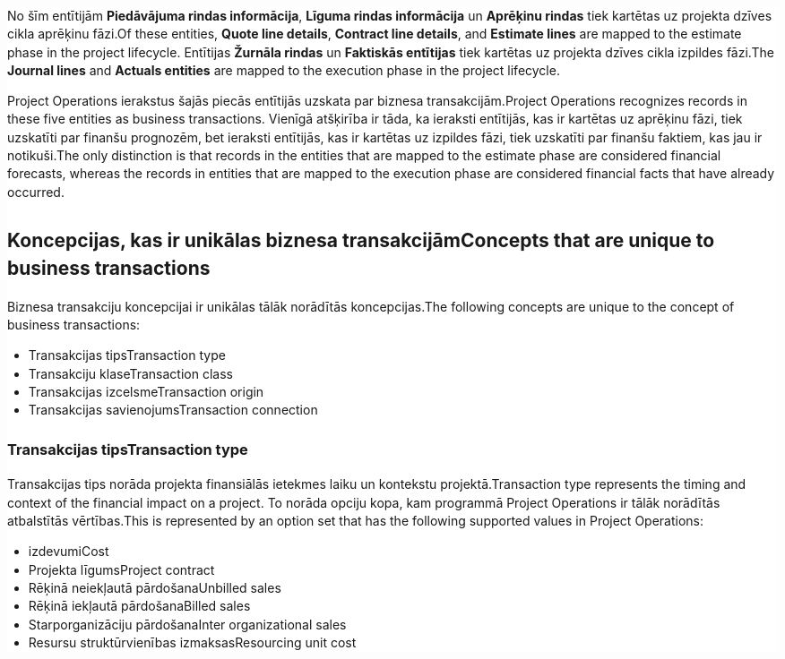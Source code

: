 <span data-ttu-id="4d4fc-113">No šīm entītijām **Piedāvājuma rindas informācija**, **Līguma rindas informācija** un **Aprēķinu rindas** tiek kartētas uz projekta dzīves cikla aprēķinu fāzi.</span><span class="sxs-lookup"><span data-stu-id="4d4fc-113">Of these entities, **Quote line details**, **Contract line details**, and **Estimate lines** are mapped to the estimate phase in the project lifecycle.</span></span> <span data-ttu-id="4d4fc-114">Entītijas **Žurnāla rindas** un **Faktiskās entītijas** tiek kartētas uz projekta dzīves cikla izpildes fāzi.</span><span class="sxs-lookup"><span data-stu-id="4d4fc-114">The **Journal lines** and **Actuals entities** are mapped to the execution phase in the project lifecycle.</span></span>

<span data-ttu-id="4d4fc-115">Project Operations ierakstus šajās piecās entītijās uzskata par biznesa transakcijām.</span><span class="sxs-lookup"><span data-stu-id="4d4fc-115">Project Operations recognizes records in these five entities as business transactions.</span></span> <span data-ttu-id="4d4fc-116">Vienīgā atšķirība ir tāda, ka ieraksti entītijās, kas ir kartētas uz aprēķinu fāzi, tiek uzskatīti par finanšu prognozēm, bet ieraksti entītijās, kas ir kartētas uz izpildes fāzi, tiek uzskatīti par finanšu faktiem, kas jau ir notikuši.</span><span class="sxs-lookup"><span data-stu-id="4d4fc-116">The only distinction is that records in the entities that are mapped to the estimate phase are considered financial forecasts, whereas the records in entities that are mapped to the execution phase are considered financial facts that have already occurred.</span></span>

## <a name="concepts-that-are-unique-to-business-transactions"></a><span data-ttu-id="4d4fc-117">Koncepcijas, kas ir unikālas biznesa transakcijām</span><span class="sxs-lookup"><span data-stu-id="4d4fc-117">Concepts that are unique to business transactions</span></span>
<span data-ttu-id="4d4fc-118">Biznesa transakciju koncepcijai ir unikālas tālāk norādītās koncepcijas.</span><span class="sxs-lookup"><span data-stu-id="4d4fc-118">The following concepts are unique to the concept of business transactions:</span></span>

- <span data-ttu-id="4d4fc-119">Transakcijas tips</span><span class="sxs-lookup"><span data-stu-id="4d4fc-119">Transaction type</span></span>
- <span data-ttu-id="4d4fc-120">Transakciju klase</span><span class="sxs-lookup"><span data-stu-id="4d4fc-120">Transaction class</span></span>
- <span data-ttu-id="4d4fc-121">Transakcijas izcelsme</span><span class="sxs-lookup"><span data-stu-id="4d4fc-121">Transaction origin</span></span>
- <span data-ttu-id="4d4fc-122">Transakcijas savienojums</span><span class="sxs-lookup"><span data-stu-id="4d4fc-122">Transaction connection</span></span>

### <a name="transaction-type"></a><span data-ttu-id="4d4fc-123">Transakcijas tips</span><span class="sxs-lookup"><span data-stu-id="4d4fc-123">Transaction type</span></span>

<span data-ttu-id="4d4fc-124">Transakcijas tips norāda projekta finansiālās ietekmes laiku un kontekstu projektā.</span><span class="sxs-lookup"><span data-stu-id="4d4fc-124">Transaction type represents the timing and context of the financial impact on a project.</span></span> <span data-ttu-id="4d4fc-125">To norāda opciju kopa, kam programmā Project Operations ir tālāk norādītās atbalstītās vērtības.</span><span class="sxs-lookup"><span data-stu-id="4d4fc-125">This is represented by an option set that has the following supported values in Project Operations:</span></span>

  - <span data-ttu-id="4d4fc-126">izdevumi</span><span class="sxs-lookup"><span data-stu-id="4d4fc-126">Cost</span></span>
  - <span data-ttu-id="4d4fc-127">Projekta līgums</span><span class="sxs-lookup"><span data-stu-id="4d4fc-127">Project contract</span></span>
  - <span data-ttu-id="4d4fc-128">Rēķinā neiekļautā pārdošana</span><span class="sxs-lookup"><span data-stu-id="4d4fc-128">Unbilled sales</span></span>
  - <span data-ttu-id="4d4fc-129">Rēķinā iekļautā pārdošana</span><span class="sxs-lookup"><span data-stu-id="4d4fc-129">Billed sales</span></span>
  - <span data-ttu-id="4d4fc-130">Starporganizāciju pārdošana</span><span class="sxs-lookup"><span data-stu-id="4d4fc-130">Inter organizational sales</span></span>
  - <span data-ttu-id="4d4fc-131">Resursu struktūrvienības izmaksas</span><span class="sxs-lookup"><span data-stu-id="4d4fc-131">Resourcing unit cost</span></span>
